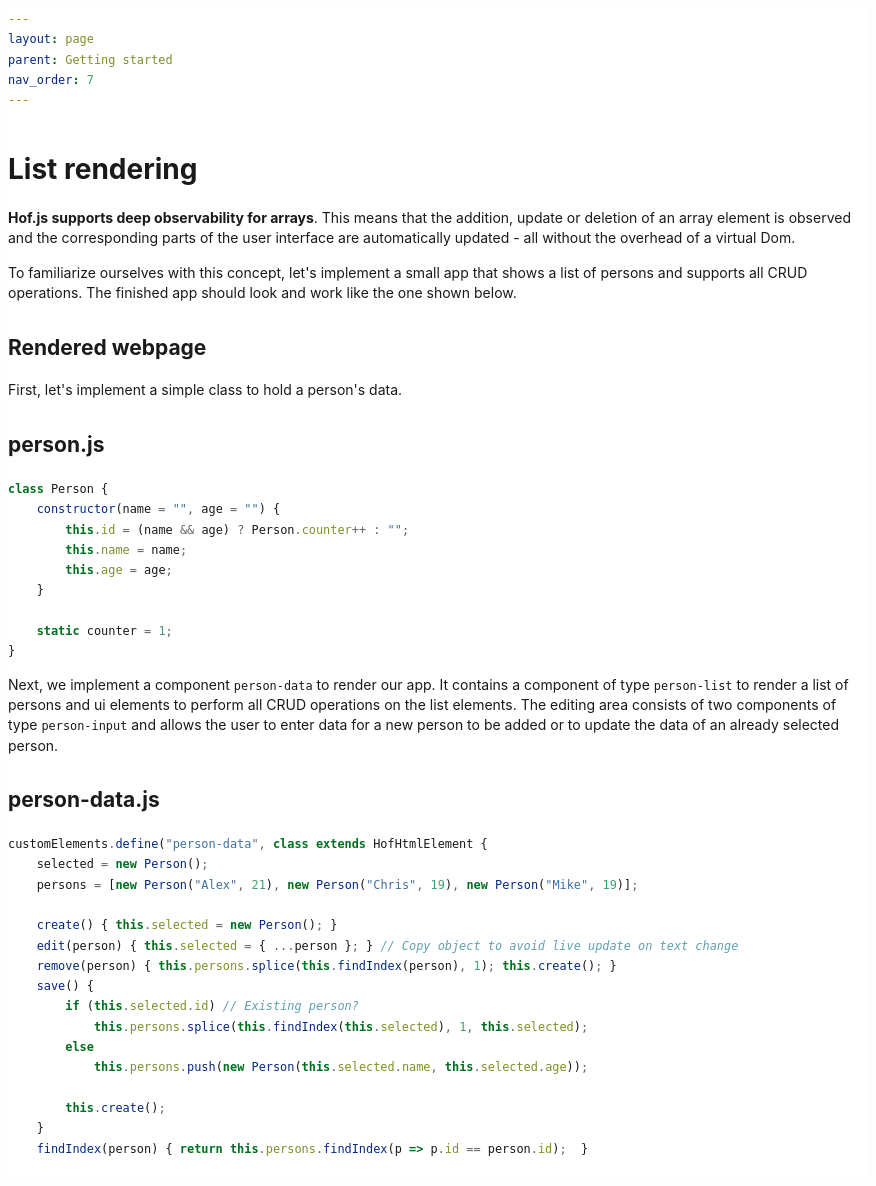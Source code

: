 ```yaml
---
layout: page
parent: Getting started
nav_order: 7
---
```


# List rendering

**Hof.js supports deep observability for arrays**. This means that the addition, update or deletion of an array element is observed and the corresponding parts of the user interface are automatically updated - all without the overhead of a virtual Dom.

To familiarize ourselves with this concept, let's implement a small app that shows a list of persons and supports all CRUD operations. The finished app should look and work like the one shown below.

## Rendered webpage

<iframe src="../../samples/getting-started/list-rendering/person-list-app.html" width="100%" height="250px"></iframe>

First, let's implement a simple class to hold a person's data.

## person.js
        
```js
class Person {
    constructor(name = "", age = "") {
        this.id = (name && age) ? Person.counter++ : "";
        this.name = name;
        this.age = age;
    }

    static counter = 1;
}
```

Next, we implement a component `person-data` to render our app. It contains a component of type `person-list` to render a list of persons and ui elements to perform all CRUD operations on the list elements. The editing area consists of two components of type `person-input` and allows the user to enter data for a new person to be added or to update the data of an already selected person.

## person-data.js

```js
customElements.define("person-data", class extends HofHtmlElement {
    selected = new Person();
    persons = [new Person("Alex", 21), new Person("Chris", 19), new Person("Mike", 19)];

    create() { this.selected = new Person(); }
    edit(person) { this.selected = { ...person }; } // Copy object to avoid live update on text change
    remove(person) { this.persons.splice(this.findIndex(person), 1); this.create(); }
    save() {
        if (this.selected.id) // Existing person?
            this.persons.splice(this.findIndex(this.selected), 1, this.selected);
        else
            this.persons.push(new Person(this.selected.name, this.selected.age));

        this.create();
    }
    findIndex(person) { return this.persons.findIndex(p => p.id == person.id);  }
  
```